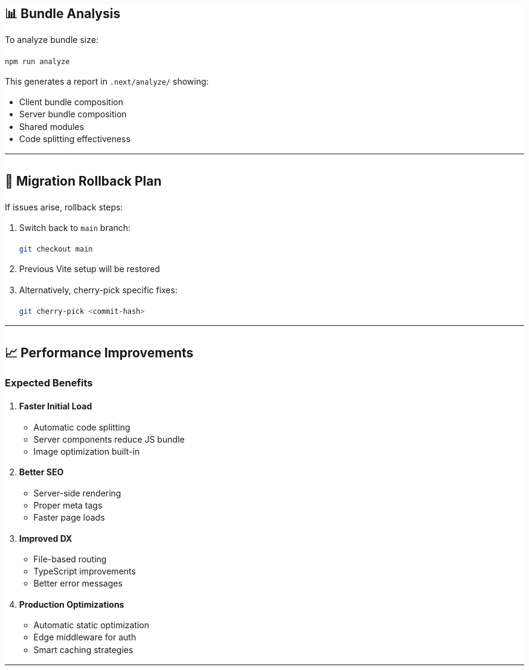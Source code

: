 ## 📊 Bundle Analysis

To analyze bundle size:
```bash
npm run analyze
```

This generates a report in `.next/analyze/` showing:
- Client bundle composition
- Server bundle composition
- Shared modules
- Code splitting effectiveness

---

## 🔄 Migration Rollback Plan

If issues arise, rollback steps:

1. Switch back to `main` branch:
   ```bash
   git checkout main
   ```

2. Previous Vite setup will be restored

3. Alternatively, cherry-pick specific fixes:
   ```bash
   git cherry-pick <commit-hash>
   ```

---

## 📈 Performance Improvements

### Expected Benefits

1. **Faster Initial Load**
   - Automatic code splitting
   - Server components reduce JS bundle
   - Image optimization built-in

2. **Better SEO**
   - Server-side rendering
   - Proper meta tags
   - Faster page loads

3. **Improved DX**
   - File-based routing
   - TypeScript improvements
   - Better error messages

4. **Production Optimizations**
   - Automatic static optimization
   - Edge middleware for auth
   - Smart caching strategies

---